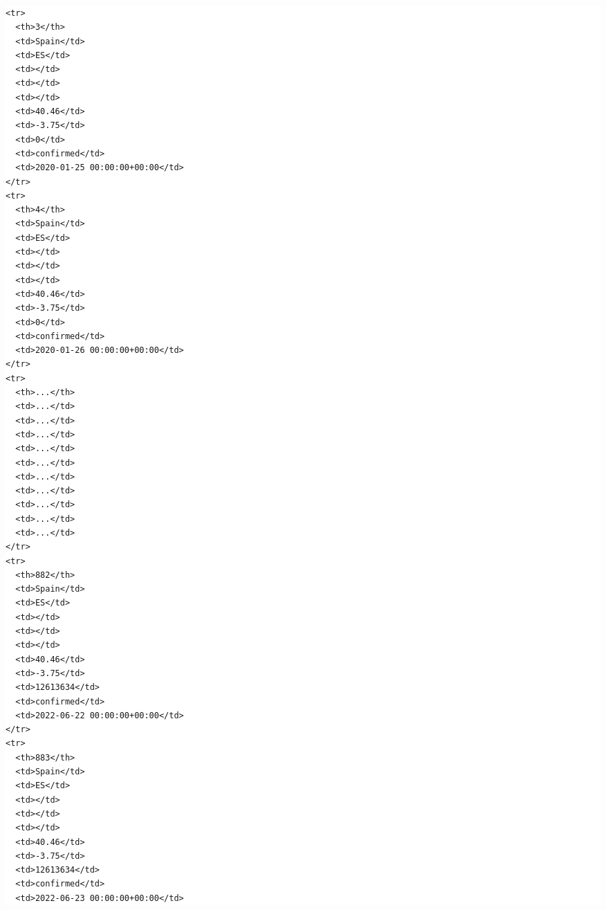     <tr>
      <th>3</th>
      <td>Spain</td>
      <td>ES</td>
      <td></td>
      <td></td>
      <td></td>
      <td>40.46</td>
      <td>-3.75</td>
      <td>0</td>
      <td>confirmed</td>
      <td>2020-01-25 00:00:00+00:00</td>
    </tr>
    <tr>
      <th>4</th>
      <td>Spain</td>
      <td>ES</td>
      <td></td>
      <td></td>
      <td></td>
      <td>40.46</td>
      <td>-3.75</td>
      <td>0</td>
      <td>confirmed</td>
      <td>2020-01-26 00:00:00+00:00</td>
    </tr>
    <tr>
      <th>...</th>
      <td>...</td>
      <td>...</td>
      <td>...</td>
      <td>...</td>
      <td>...</td>
      <td>...</td>
      <td>...</td>
      <td>...</td>
      <td>...</td>
      <td>...</td>
    </tr>
    <tr>
      <th>882</th>
      <td>Spain</td>
      <td>ES</td>
      <td></td>
      <td></td>
      <td></td>
      <td>40.46</td>
      <td>-3.75</td>
      <td>12613634</td>
      <td>confirmed</td>
      <td>2022-06-22 00:00:00+00:00</td>
    </tr>
    <tr>
      <th>883</th>
      <td>Spain</td>
      <td>ES</td>
      <td></td>
      <td></td>
      <td></td>
      <td>40.46</td>
      <td>-3.75</td>
      <td>12613634</td>
      <td>confirmed</td>
      <td>2022-06-23 00:00:00+00:00</td>